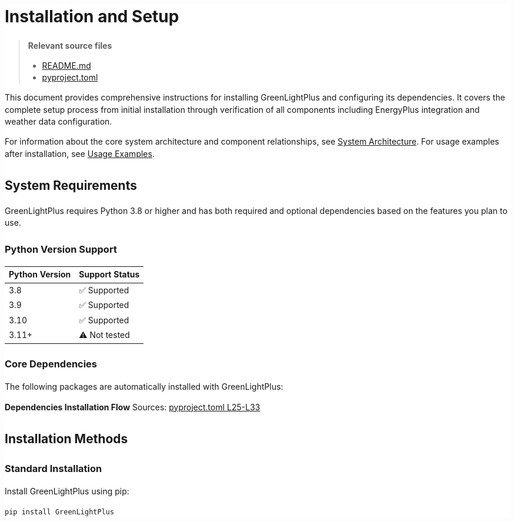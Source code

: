 # Installation and Setup

> **Relevant source files**
> * [README.md](https://github.com/greenpeer/GreenLightPlus/blob/262399d9/README.md)
> * [pyproject.toml](https://github.com/greenpeer/GreenLightPlus/blob/262399d9/pyproject.toml)

This document provides comprehensive instructions for installing GreenLightPlus and configuring its dependencies. It covers the complete setup process from initial installation through verification of all components including EnergyPlus integration and weather data configuration.

For information about the core system architecture and component relationships, see [System Architecture](/greenpeer/GreenLightPlus/1.1-system-architecture). For usage examples after installation, see [Usage Examples](/greenpeer/GreenLightPlus/4-usage-examples).

## System Requirements

GreenLightPlus requires Python 3.8 or higher and has both required and optional dependencies based on the features you plan to use.

### Python Version Support

| Python Version | Support Status |
| --- | --- |
| 3.8 | ✅ Supported |
| 3.9 | ✅ Supported |
| 3.10 | ✅ Supported |
| 3.11+ | ⚠️ Not tested |

### Core Dependencies

The following packages are automatically installed with GreenLightPlus:

```

```

**Dependencies Installation Flow**
Sources: [pyproject.toml L25-L33](https://github.com/greenpeer/GreenLightPlus/blob/262399d9/pyproject.toml#L25-L33)

## Installation Methods

### Standard Installation

Install GreenLightPlus using pip:

```
pip install GreenLightPlus
```
